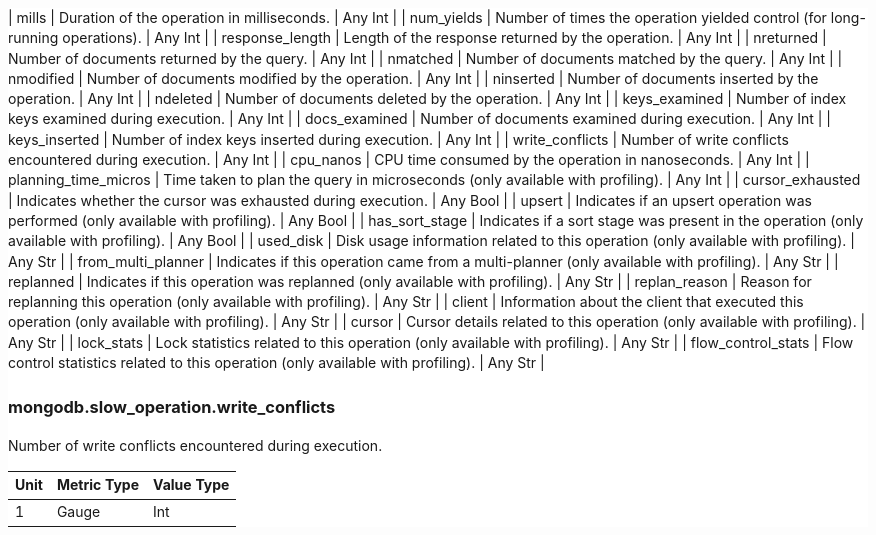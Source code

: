 | mills | Duration of the operation in milliseconds. | Any Int |
| num_yields | Number of times the operation yielded control (for long-running operations). | Any Int |
| response_length | Length of the response returned by the operation. | Any Int |
| nreturned | Number of documents returned by the query. | Any Int |
| nmatched | Number of documents matched by the query. | Any Int |
| nmodified | Number of documents modified by the operation. | Any Int |
| ninserted | Number of documents inserted by the operation. | Any Int |
| ndeleted | Number of documents deleted by the operation. | Any Int |
| keys_examined | Number of index keys examined during execution. | Any Int |
| docs_examined | Number of documents examined during execution. | Any Int |
| keys_inserted | Number of index keys inserted during execution. | Any Int |
| write_conflicts | Number of write conflicts encountered during execution. | Any Int |
| cpu_nanos | CPU time consumed by the operation in nanoseconds. | Any Int |
| planning_time_micros | Time taken to plan the query in microseconds (only available with profiling). | Any Int |
| cursor_exhausted | Indicates whether the cursor was exhausted during execution. | Any Bool |
| upsert | Indicates if an upsert operation was performed (only available with profiling). | Any Bool |
| has_sort_stage | Indicates if a sort stage was present in the operation (only available with profiling). | Any Bool |
| used_disk | Disk usage information related to this operation (only available with profiling). | Any Str |
| from_multi_planner | Indicates if this operation came from a multi-planner (only available with profiling). | Any Str |
| replanned | Indicates if this operation was replanned (only available with profiling). | Any Str |
| replan_reason | Reason for replanning this operation (only available with profiling). | Any Str |
| client | Information about the client that executed this operation (only available with profiling). | Any Str |
| cursor | Cursor details related to this operation (only available with profiling). | Any Str |
| lock_stats | Lock statistics related to this operation (only available with profiling). | Any Str |
| flow_control_stats | Flow control statistics related to this operation (only available with profiling). | Any Str |

### mongodb.slow_operation.write_conflicts

Number of write conflicts encountered during execution.

| Unit | Metric Type | Value Type |
| ---- | ----------- | ---------- |
| 1 | Gauge | Int |
